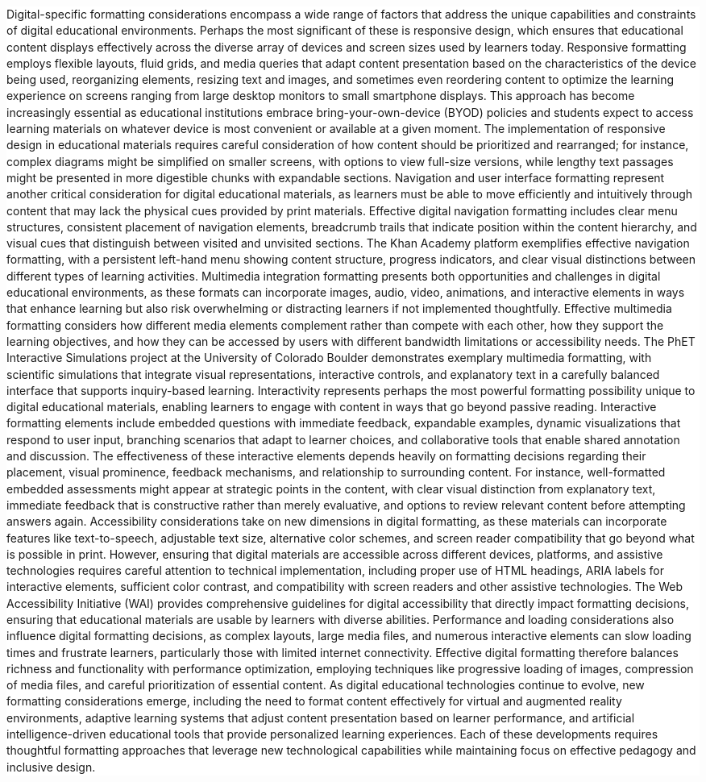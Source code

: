 Digital-specific formatting considerations encompass a wide range of factors that address the unique capabilities and constraints of digital educational environments. Perhaps the most significant of these is responsive design, which ensures that educational content displays effectively across the diverse array of devices and screen sizes used by learners today. Responsive formatting employs flexible layouts, fluid grids, and media queries that adapt content presentation based on the characteristics of the device being used, reorganizing elements, resizing text and images, and sometimes even reordering content to optimize the learning experience on screens ranging from large desktop monitors to small smartphone displays. This approach has become increasingly essential as educational institutions embrace bring-your-own-device (BYOD) policies and students expect to access learning materials on whatever device is most convenient or available at a given moment. The implementation of responsive design in educational materials requires careful consideration of how content should be prioritized and rearranged; for instance, complex diagrams might be simplified on smaller screens, with options to view full-size versions, while lengthy text passages might be presented in more digestible chunks with expandable sections. Navigation and user interface formatting represent another critical consideration for digital educational materials, as learners must be able to move efficiently and intuitively through content that may lack the physical cues provided by print materials. Effective digital navigation formatting includes clear menu structures, consistent placement of navigation elements, breadcrumb trails that indicate position within the content hierarchy, and visual cues that distinguish between visited and unvisited sections. The Khan Academy platform exemplifies effective navigation formatting, with a persistent left-hand menu showing content structure, progress indicators, and clear visual distinctions between different types of learning activities. Multimedia integration formatting presents both opportunities and challenges in digital educational environments, as these formats can incorporate images, audio, video, animations, and interactive elements in ways that enhance learning but also risk overwhelming or distracting learners if not implemented thoughtfully. Effective multimedia formatting considers how different media elements complement rather than compete with each other, how they support the learning objectives, and how they can be accessed by users with different bandwidth limitations or accessibility needs. The PhET Interactive Simulations project at the University of Colorado Boulder demonstrates exemplary multimedia formatting, with scientific simulations that integrate visual representations, interactive controls, and explanatory text in a carefully balanced interface that supports inquiry-based learning. Interactivity represents perhaps the most powerful formatting possibility unique to digital educational materials, enabling learners to engage with content in ways that go beyond passive reading. Interactive formatting elements include embedded questions with immediate feedback, expandable examples, dynamic visualizations that respond to user input, branching scenarios that adapt to learner choices, and collaborative tools that enable shared annotation and discussion. The effectiveness of these interactive elements depends heavily on formatting decisions regarding their placement, visual prominence, feedback mechanisms, and relationship to surrounding content. For instance, well-formatted embedded assessments might appear at strategic points in the content, with clear visual distinction from explanatory text, immediate feedback that is constructive rather than merely evaluative, and options to review relevant content before attempting answers again. Accessibility considerations take on new dimensions in digital formatting, as these materials can incorporate features like text-to-speech, adjustable text size, alternative color schemes, and screen reader compatibility that go beyond what is possible in print. However, ensuring that digital materials are accessible across different devices, platforms, and assistive technologies requires careful attention to technical implementation, including proper use of HTML headings, ARIA labels for interactive elements, sufficient color contrast, and compatibility with screen readers and other assistive technologies. The Web Accessibility Initiative (WAI) provides comprehensive guidelines for digital accessibility that directly impact formatting decisions, ensuring that educational materials are usable by learners with diverse abilities. Performance and loading considerations also influence digital formatting decisions, as complex layouts, large media files, and numerous interactive elements can slow loading times and frustrate learners, particularly those with limited internet connectivity. Effective digital formatting therefore balances richness and functionality with performance optimization, employing techniques like progressive loading of images, compression of media files, and careful prioritization of essential content. As digital educational technologies continue to evolve, new formatting considerations emerge, including the need to format content effectively for virtual and augmented reality environments, adaptive learning systems that adjust content presentation based on learner performance, and artificial intelligence-driven educational tools that provide personalized learning experiences. Each of these developments requires thoughtful formatting approaches that leverage new technological capabilities while maintaining focus on effective pedagogy and inclusive design.
